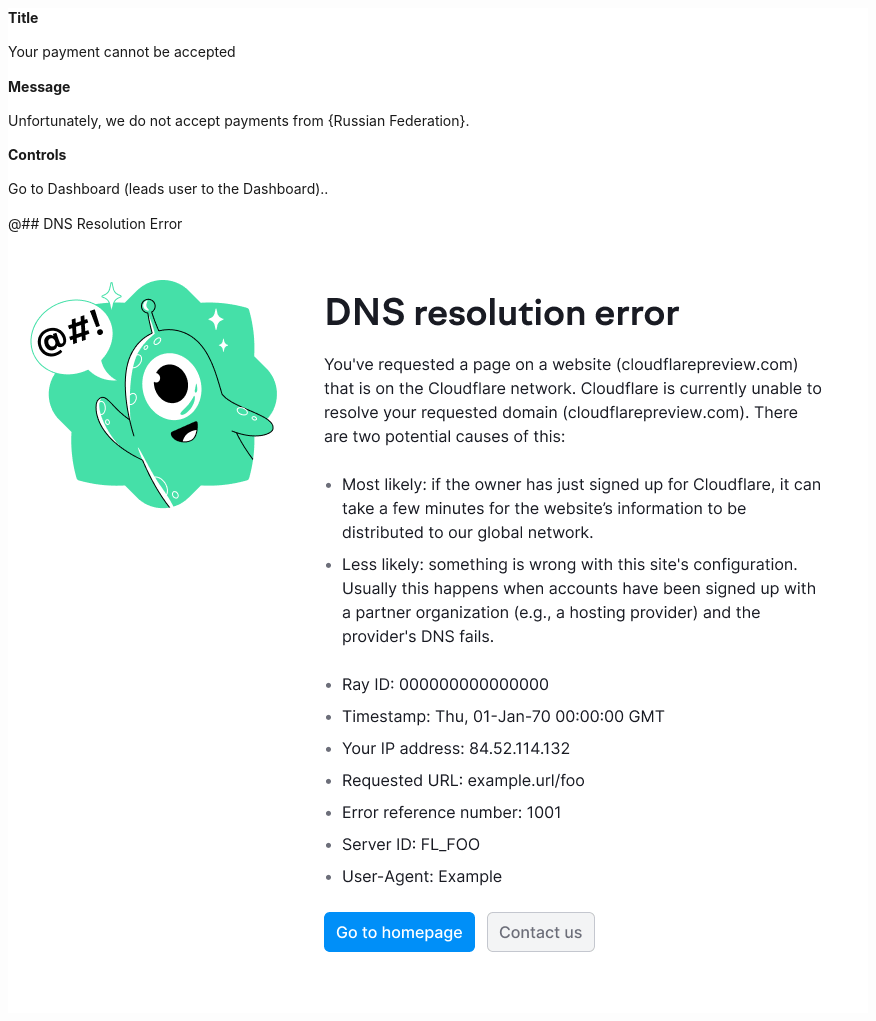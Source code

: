 **Title**

Your payment cannot be accepted

**Message**

Unfortunately, we do not accept payments from {Russian Federation}.

**Controls**

Go to Dashboard (leads user to the Dashboard)..

@## DNS Resolution Error

![dns resolution error](static/ge_dns-resolution.png)
